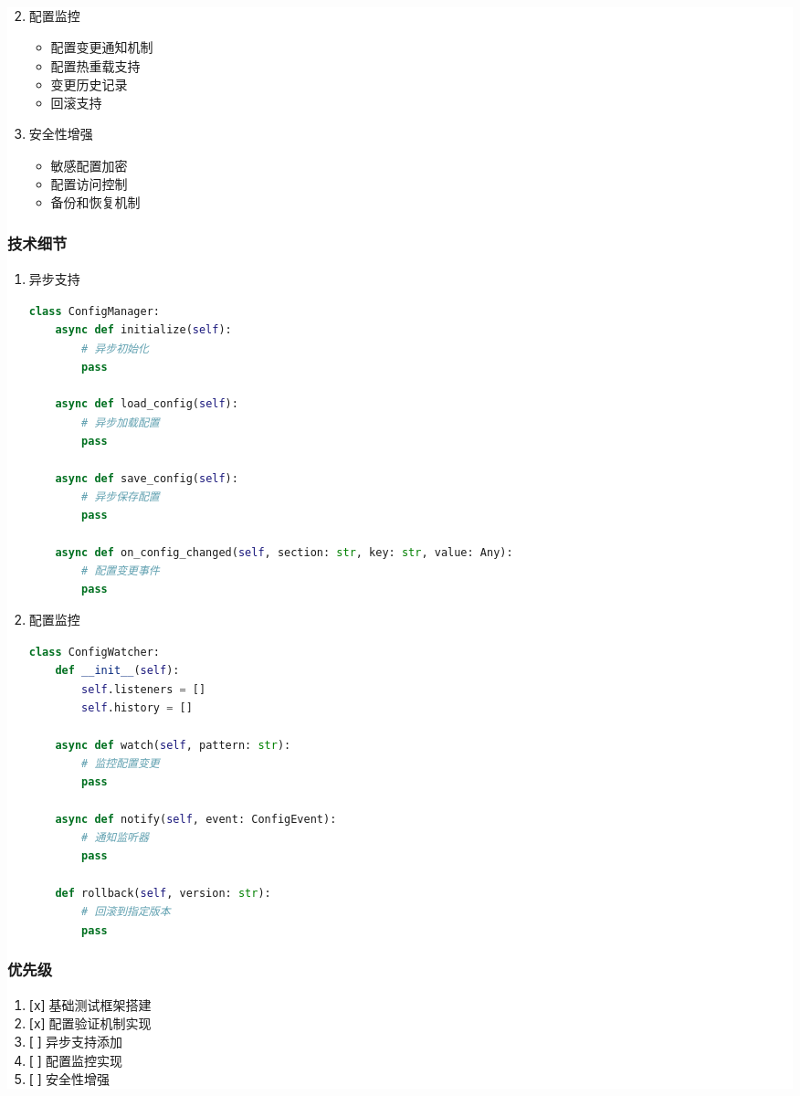 2. 配置监控
   - 配置变更通知机制
   - 配置热重载支持
   - 变更历史记录
   - 回滚支持

3. 安全性增强
   - 敏感配置加密
   - 配置访问控制
   - 备份和恢复机制

### 技术细节
1. 异步支持
   ```python
   class ConfigManager:
       async def initialize(self):
           # 异步初始化
           pass
           
       async def load_config(self):
           # 异步加载配置
           pass
           
       async def save_config(self):
           # 异步保存配置
           pass
           
       async def on_config_changed(self, section: str, key: str, value: Any):
           # 配置变更事件
           pass
   ```

2. 配置监控
   ```python
   class ConfigWatcher:
       def __init__(self):
           self.listeners = []
           self.history = []
           
       async def watch(self, pattern: str):
           # 监控配置变更
           pass
           
       async def notify(self, event: ConfigEvent):
           # 通知监听器
           pass
           
       def rollback(self, version: str):
           # 回滚到指定版本
           pass
   ```

### 优先级
1. [x] 基础测试框架搭建
2. [x] 配置验证机制实现
3. [ ] 异步支持添加
4. [ ] 配置监控实现
5. [ ] 安全性增强
